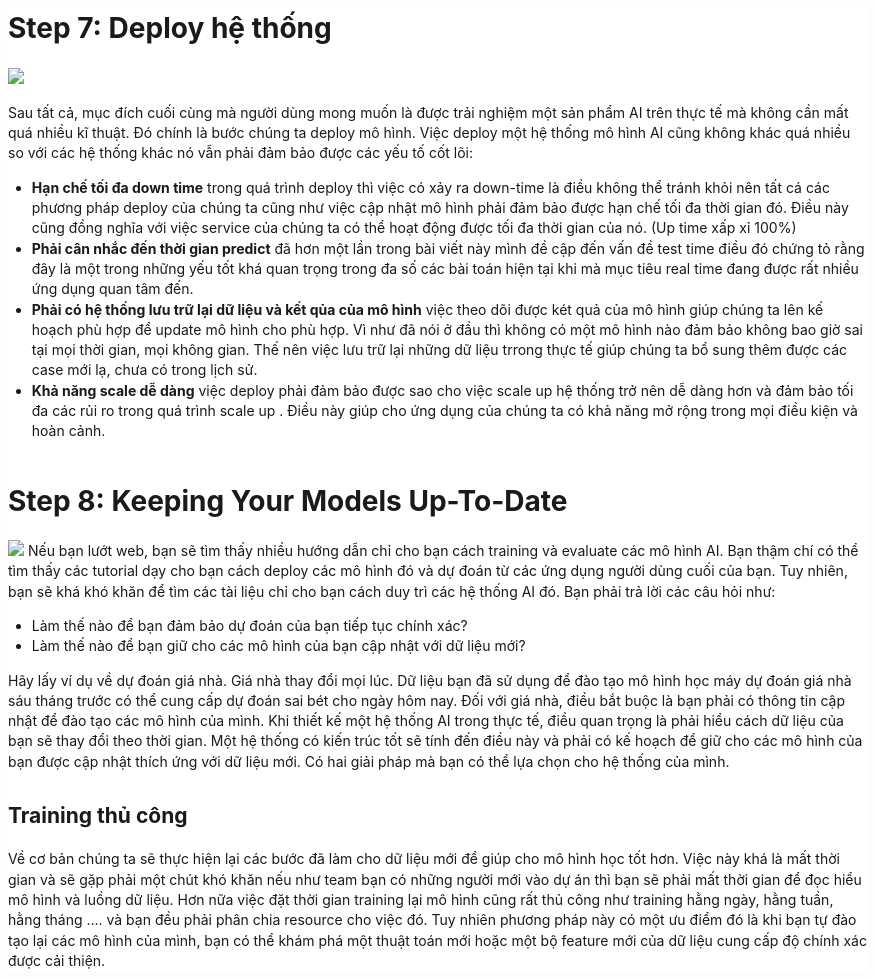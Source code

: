 # Step 7: Deploy hệ thống
![](https://cdn-images-1.medium.com/max/1200/1*02b-LWLJxV0Lp8r-KksWyw.png)

Sau tất cả, mục đích cuối cùng mà người dùng mong muốn là được trải nghiệm một sản phẩm AI trên thực tế mà không cần mất quá nhiều kĩ thuật. Đó chính là bước chúng ta deploy mô hình. Việc deploy một hệ thống mô hình AI cũng không khác quá nhiều so với các hệ thống khác nó vẫn phải đảm bảo được các yếu tố cốt lõi:

* **Hạn chế tối đa down time** trong quá trình deploy thì việc có xảy ra down-time là điều không thể tránh khỏi nên tất cá các phương pháp deploy của chúng ta cũng như việc cập nhật mô hình phải đảm bảo được hạn chế tối đa thời gian đó. Điều này cũng đồng nghĩa với việc service của chúng ta có thể hoạt động được tối đa thời gian của nó. (Up time xấp xỉ 100%)
* **Phải cân nhắc đến thời gian predict** đã hơn một lần trong bài viết này mình đề cập đến vấn đề test time điều đó chứng tỏ rằng đây là một trong những yếu tốt khá quan trọng trong đa số các bài toán hiện tại khi mà mục tiêu real time đang được rất nhiều ứng dụng quan tâm đến. 
* **Phải có hệ thống lưu trữ lại dữ liệu và kết qủa của mô hình** việc theo dõi được két quả của mô hình giúp chúng ta lên kế hoạch phù hợp để update mô hình cho phù hợp. Vì như đã nói ở đầu thì không có một mô hình nào đảm bảo không bao giờ sai tại mọi thời gian, mọi không gian. Thế nên việc lưu trữ lại những dữ liệu trrong thực tế giúp chúng ta bổ sung thêm được các case mới lạ, chưa có trong lịch sử. 
* **Khả năng scale dễ dàng** việc deploy phải đảm bảo được sao cho việc scale up hệ thống trở nên dễ dàng hơn và đảm bảo tối đa các rủi ro trong quá trình scale up . Điều này giúp cho ứng dụng của chúng ta có khả năng mở rộng trong mọi điều kiện và hoàn cảnh. 
# Step 8: Keeping Your Models Up-To-Date

![](https://cdn.business2community.com/wp-content/uploads/2014/04/image0012.jpg)
Nếu bạn lướt web, bạn sẽ tìm thấy nhiều hướng dẫn chỉ cho bạn cách training và evaluate các mô hình AI. Bạn thậm chí có thể tìm thấy các tutorial dạy cho bạn cách deploy các mô hình đó và  dự đoán từ các ứng dụng người dùng cuối của bạn. Tuy nhiên, bạn sẽ khá khó khăn để tìm các tài liệu chỉ cho bạn cách duy trì các hệ thống AI đó. Bạn phải trả lời các câu hỏi như:

* Làm thế nào để bạn đảm bảo dự đoán của bạn tiếp tục chính xác? 
* Làm thế nào để bạn giữ cho các mô hình của bạn cập nhật với dữ liệu mới?

Hãy lấy ví dụ về dự đoán giá nhà. Giá nhà thay đổi mọi lúc. Dữ liệu bạn đã sử dụng để đào tạo mô hình học máy dự đoán giá nhà sáu tháng trước có thể cung cấp dự đoán sai bét cho ngày hôm nay. Đối với giá nhà, điều bắt buộc là bạn phải có thông tin cập nhật để đào tạo các mô hình của mình. Khi thiết kế một hệ thống AI trong thực tế, điều quan trọng là phải hiểu cách dữ liệu của bạn sẽ thay đổi theo thời gian. Một hệ thống có kiến trúc tốt sẽ tính đến điều này và phải có kế hoạch để giữ cho các mô hình của bạn được cập nhật thích ứng với dữ liệu mới. Có hai giải pháp mà bạn có thể lựa chọn cho hệ thống của mình. 

## Training thủ công 

Về cơ bản chúng ta sẽ thực hiện lại các bước đã làm cho dữ liệu mới để giúp cho mô hình học tốt hơn. Việc này khá là mất thời gian và sẽ gặp phải một chút khó khăn nếu như team bạn có những người mới vào dự án thì bạn sẽ phải mất thời gian để đọc hiểu mô hình và luồng dữ liệu. Hơn nữa việc đặt thời gian training lại mô hình cũng rất thủ công như training hằng ngày, hằng tuần, hằng tháng .... và bạn đều phải phân chia resource cho việc đó. Tuy nhiên phương pháp này có một ưu điểm đó là khi bạn tự đào tạo lại các mô hình của mình, bạn có thể khám phá một thuật toán mới hoặc một bộ feature mới của dữ liệu cung cấp độ chính xác được cải thiện.
